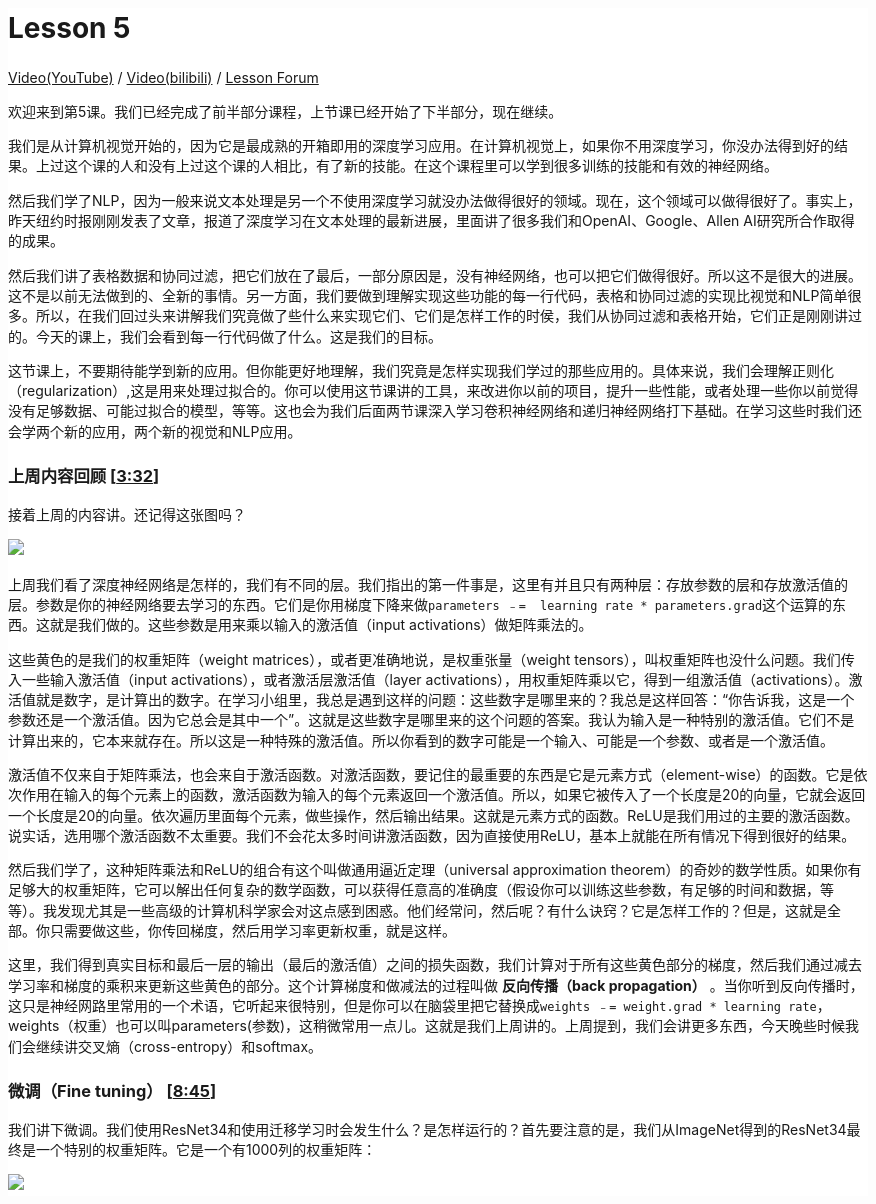 # Lesson 5

[Video(YouTube)](https://youtu.be/uQtTwhpv7Ew) / [Video(bilibili)](https://www.bilibili.com/video/av49947726) /  [Lesson Forum](https://forums.fast.ai/t/lesson-5-official-resources-and-updates/30863) 

欢迎来到第5课。我们已经完成了前半部分课程，上节课已经开始了下半部分，现在继续。

我们是从计算机视觉开始的，因为它是最成熟的开箱即用的深度学习应用。在计算机视觉上，如果你不用深度学习，你没办法得到好的结果。上过这个课的人和没有上过这个课的人相比，有了新的技能。在这个课程里可以学到很多训练的技能和有效的神经网络。

然后我们学了NLP，因为一般来说文本处理是另一个不使用深度学习就没办法做得很好的领域。现在，这个领域可以做得很好了。事实上，昨天纽约时报刚刚发表了文章，报道了深度学习在文本处理的最新进展，里面讲了很多我们和OpenAI、Google、Allen AI研究所合作取得的成果。

然后我们讲了表格数据和协同过滤，把它们放在了最后，一部分原因是，没有神经网络，也可以把它们做得很好。所以这不是很大的进展。这不是以前无法做到的、全新的事情。另一方面，我们要做到理解实现这些功能的每一行代码，表格和协同过滤的实现比视觉和NLP简单很多。所以，在我们回过头来讲解我们究竟做了些什么来实现它们、它们是怎样工作的时侯，我们从协同过滤和表格开始，它们正是刚刚讲过的。今天的课上，我们会看到每一行代码做了什么。这是我们的目标。

这节课上，不要期待能学到新的应用。但你能更好地理解，我们究竟是怎样实现我们学过的那些应用的。具体来说，我们会理解正则化（regularization）,这是用来处理过拟合的。你可以使用这节课讲的工具，来改进你以前的项目，提升一些性能，或者处理一些你以前觉得没有足够数据、可能过拟合的模型，等等。这也会为我们后面两节课深入学习卷积神经网络和递归神经网络打下基础。在学习这些时我们还会学两个新的应用，两个新的视觉和NLP应用。

### 上周内容回顾 [[3:32](https://youtu.be/uQtTwhpv7Ew?t=212)]

接着上周的内容讲。还记得这张图吗？

![](/lesson4/18.png)

上周我们看了深度神经网络是怎样的，我们有不同的层。我们指出的第一件事是，这里有并且只有两种层：存放参数的层和存放激活值的层。参数是你的神经网络要去学习的东西。它们是你用梯度下降来做`parameters ﹣=  learning rate * parameters.grad`这个运算的东西。这就是我们做的。这些参数是用来乘以输入的激活值（input activations）做矩阵乘法的。

这些黄色的是我们的权重矩阵（weight matrices），或者更准确地说，是权重张量（weight tensors），叫权重矩阵也没什么问题。我们传入一些输入激活值（input activations），或者激活层激活值（layer activations），用权重矩阵乘以它，得到一组激活值（activations）。激活值就是数字，是计算出的数字。在学习小组里，我总是遇到这样的问题：这些数字是哪里来的？我总是这样回答：“你告诉我，这是一个参数还是一个激活值。因为它总会是其中一个”。这就是这些数字是哪里来的这个问题的答案。我认为输入是一种特别的激活值。它们不是计算出来的，它本来就存在。所以这是一种特殊的激活值。所以你看到的数字可能是一个输入、可能是一个参数、或者是一个激活值。

激活值不仅来自于矩阵乘法，也会来自于激活函数。对激活函数，要记住的最重要的东西是它是元素方式（element-wise）的函数。它是依次作用在输入的每个元素上的函数，激活函数为输入的每个元素返回一个激活值。所以，如果它被传入了一个长度是20的向量，它就会返回一个长度是20的向量。依次遍历里面每个元素，做些操作，然后输出结果。这就是元素方式的函数。ReLU是我们用过的主要的激活函数。说实话，选用哪个激活函数不太重要。我们不会花太多时间讲激活函数，因为直接使用ReLU，基本上就能在所有情况下得到很好的结果。

然后我们学了，这种矩阵乘法和ReLU的组合有这个叫做通用逼近定理（universal approximation theorem）的奇妙的数学性质。如果你有足够大的权重矩阵，它可以解出任何复杂的数学函数，可以获得任意高的准确度（假设你可以训练这些参数，有足够的时间和数据，等等）。我发现尤其是一些高级的计算机科学家会对这点感到困惑。他们经常问，然后呢？有什么诀窍？它是怎样工作的？但是，这就是全部。你只需要做这些，你传回梯度，然后用学习率更新权重，就是这样。

这里，我们得到真实目标和最后一层的输出（最后的激活值）之间的损失函数，我们计算对于所有这些黄色部分的梯度，然后我们通过减去学习率和梯度的乘积来更新这些黄色的部分。这个计算梯度和做减法的过程叫做 **反向传播（back propagation）** 。当你听到反向传播时，这只是神经网路里常用的一个术语，它听起来很特别，但是你可以在脑袋里把它替换成`weights ﹣= weight.grad * learning rate`，weights（权重）也可以叫parameters(参数)，这稍微常用一点儿。这就是我们上周讲的。上周提到，我们会讲更多东西，今天晚些时候我们会继续讲交叉熵（cross-entropy）和softmax。

### 微调（Fine tuning） [[8:45](https://youtu.be/uQtTwhpv7Ew?t=525)]

我们讲下微调。我们使用ResNet34和使用迁移学习时会发生什么？是怎样运行的？首先要注意的是，我们从ImageNet得到的ResNet34最终是一个特别的权重矩阵。它是一个有1000列的权重矩阵：

![](/lesson5/1.png)
